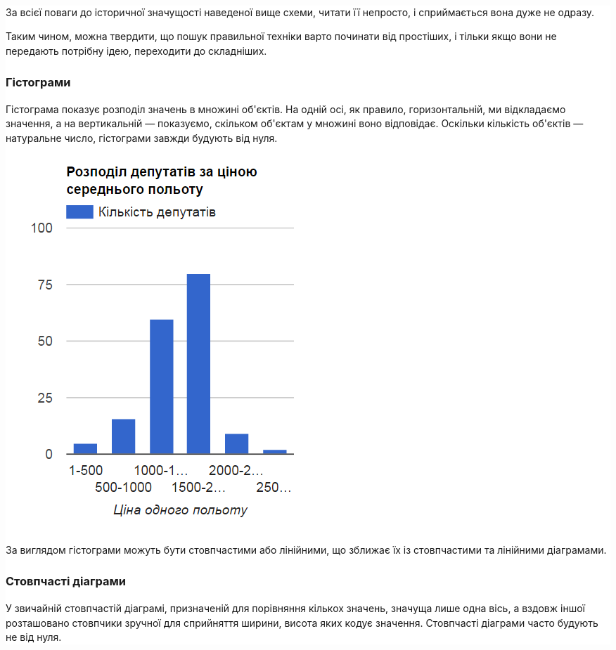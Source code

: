 За всієї поваги до історичної значущості наведеної вище схеми,
читати її непросто, і сприймається вона дуже не одразу.

Таким чином, можна твердити, що пошук правильної техніки варто починати від простіших,
і тільки якщо вони не передають потрібну ідею,
переходити до складніших.

### Гістограми 

Гістограма показує розподіл значень в множині об'єктів.
На одній осі, як правило, горизонтальній, ми відкладаємо значення,
а на вертикальній — показуємо, скільком об'єктам у множині воно відповідає.
Оскільки кількість об'єктів — натуральне число,
гістограми завжди будують від нуля.

![Приклад гістограми з сайту texty.org.ua](figures/histogram_texty.png)

За виглядом гістограми можуть бути стовпчастими або лінійними,
що зближає їх із стовпчастими та лінійними діаграмами. 

### Стовпчасті діаграми

У звичайній стовпчастій діаграмі, призначеній для порівняння кількох значень,
значуща лише одна вісь, а вздовж іншої розташовано стовпчики зручної для сприйняття ширини,
висота яких кодує значення. Стовпчасті діаграми часто будують не від нуля.
